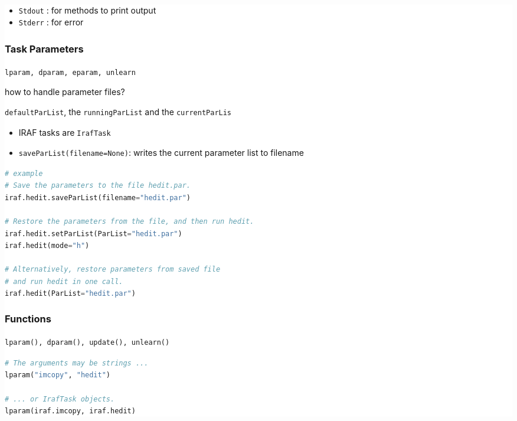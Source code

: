 - `Stdout` : for methods to print output
- `Stderr` : for error

### Task Parameters

`lparam, dparam, eparam, unlearn`

how to handle parameter files?

`defaultParList`, the `runningParList` and the
`currentParLis`

- IRAF tasks are `IrafTask`

- `saveParList(filename=None)`: writes the current parameter list to filename

```python
# example
# Save the parameters to the file hedit.par.
iraf.hedit.saveParList(filename="hedit.par")

# Restore the parameters from the file, and then run hedit.
iraf.hedit.setParList(ParList="hedit.par")
iraf.hedit(mode="h")

# Alternatively, restore parameters from saved file
# and run hedit in one call.
iraf.hedit(ParList="hedit.par")
```

### Functions

`lparam(), dparam(), update(), unlearn()`

```python
# The arguments may be strings ...
lparam("imcopy", "hedit")

# ... or IrafTask objects.
lparam(iraf.imcopy, iraf.hedit)
```

